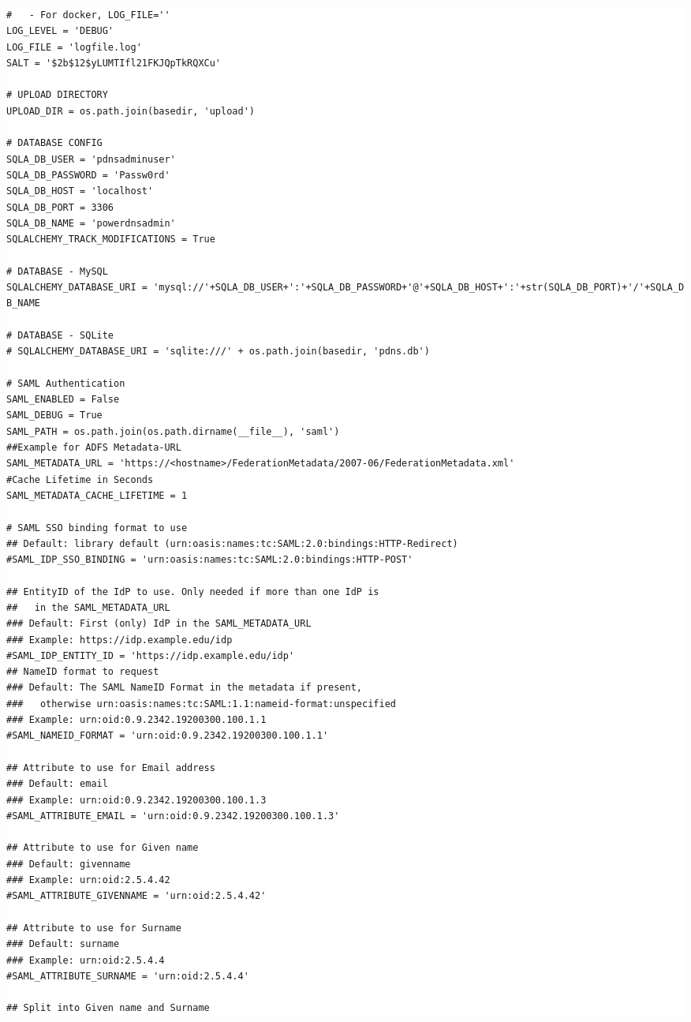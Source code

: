 ```
#  	- For docker, LOG_FILE=''
LOG_LEVEL = 'DEBUG'
LOG_FILE = 'logfile.log'
SALT = '$2b$12$yLUMTIfl21FKJQpTkRQXCu'

# UPLOAD DIRECTORY
UPLOAD_DIR = os.path.join(basedir, 'upload')

# DATABASE CONFIG
SQLA_DB_USER = 'pdnsadminuser'
SQLA_DB_PASSWORD = 'Passw0rd'
SQLA_DB_HOST = 'localhost'
SQLA_DB_PORT = 3306
SQLA_DB_NAME = 'powerdnsadmin'
SQLALCHEMY_TRACK_MODIFICATIONS = True

# DATABASE - MySQL
SQLALCHEMY_DATABASE_URI = 'mysql://'+SQLA_DB_USER+':'+SQLA_DB_PASSWORD+'@'+SQLA_DB_HOST+':'+str(SQLA_DB_PORT)+'/'+SQLA_DB_NAME

# DATABASE - SQLite
# SQLALCHEMY_DATABASE_URI = 'sqlite:///' + os.path.join(basedir, 'pdns.db')

# SAML Authentication
SAML_ENABLED = False
SAML_DEBUG = True
SAML_PATH = os.path.join(os.path.dirname(__file__), 'saml')
##Example for ADFS Metadata-URL
SAML_METADATA_URL = 'https://<hostname>/FederationMetadata/2007-06/FederationMetadata.xml'
#Cache Lifetime in Seconds
SAML_METADATA_CACHE_LIFETIME = 1

# SAML SSO binding format to use
## Default: library default (urn:oasis:names:tc:SAML:2.0:bindings:HTTP-Redirect)
#SAML_IDP_SSO_BINDING = 'urn:oasis:names:tc:SAML:2.0:bindings:HTTP-POST'

## EntityID of the IdP to use. Only needed if more than one IdP is
##   in the SAML_METADATA_URL
### Default: First (only) IdP in the SAML_METADATA_URL
### Example: https://idp.example.edu/idp
#SAML_IDP_ENTITY_ID = 'https://idp.example.edu/idp'
## NameID format to request
### Default: The SAML NameID Format in the metadata if present,
###   otherwise urn:oasis:names:tc:SAML:1.1:nameid-format:unspecified
### Example: urn:oid:0.9.2342.19200300.100.1.1
#SAML_NAMEID_FORMAT = 'urn:oid:0.9.2342.19200300.100.1.1'

## Attribute to use for Email address
### Default: email
### Example: urn:oid:0.9.2342.19200300.100.1.3
#SAML_ATTRIBUTE_EMAIL = 'urn:oid:0.9.2342.19200300.100.1.3'

## Attribute to use for Given name
### Default: givenname
### Example: urn:oid:2.5.4.42
#SAML_ATTRIBUTE_GIVENNAME = 'urn:oid:2.5.4.42'

## Attribute to use for Surname
### Default: surname
### Example: urn:oid:2.5.4.4
#SAML_ATTRIBUTE_SURNAME = 'urn:oid:2.5.4.4'

## Split into Given name and Surname
```